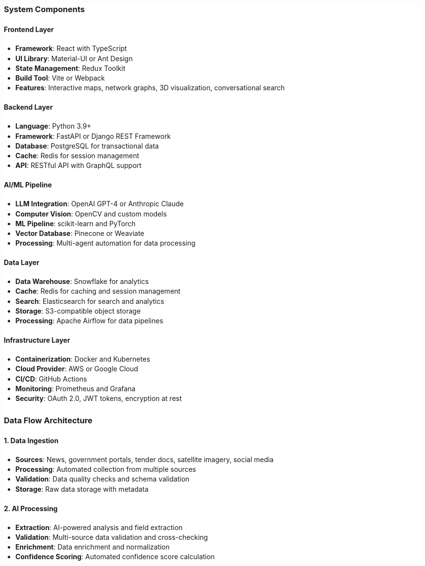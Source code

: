 ### System Components

#### Frontend Layer

- **Framework**: React with TypeScript
- **UI Library**: Material-UI or Ant Design
- **State Management**: Redux Toolkit
- **Build Tool**: Vite or Webpack
- **Features**: Interactive maps, network graphs, 3D visualization, conversational search

#### Backend Layer

- **Language**: Python 3.9+
- **Framework**: FastAPI or Django REST Framework
- **Database**: PostgreSQL for transactional data
- **Cache**: Redis for session management
- **API**: RESTful API with GraphQL support

#### AI/ML Pipeline

- **LLM Integration**: OpenAI GPT-4 or Anthropic Claude
- **Computer Vision**: OpenCV and custom models
- **ML Pipeline**: scikit-learn and PyTorch
- **Vector Database**: Pinecone or Weaviate
- **Processing**: Multi-agent automation for data processing

#### Data Layer

- **Data Warehouse**: Snowflake for analytics
- **Cache**: Redis for caching and session management
- **Search**: Elasticsearch for search and analytics
- **Storage**: S3-compatible object storage
- **Processing**: Apache Airflow for data pipelines

#### Infrastructure Layer

- **Containerization**: Docker and Kubernetes
- **Cloud Provider**: AWS or Google Cloud
- **CI/CD**: GitHub Actions
- **Monitoring**: Prometheus and Grafana
- **Security**: OAuth 2.0, JWT tokens, encryption at rest

### Data Flow Architecture

#### 1. Data Ingestion

- **Sources**: News, government portals, tender docs, satellite imagery, social media
- **Processing**: Automated collection from multiple sources
- **Validation**: Data quality checks and schema validation
- **Storage**: Raw data storage with metadata

#### 2. AI Processing

- **Extraction**: AI-powered analysis and field extraction
- **Validation**: Multi-source data validation and cross-checking
- **Enrichment**: Data enrichment and normalization
- **Confidence Scoring**: Automated confidence score calculation
